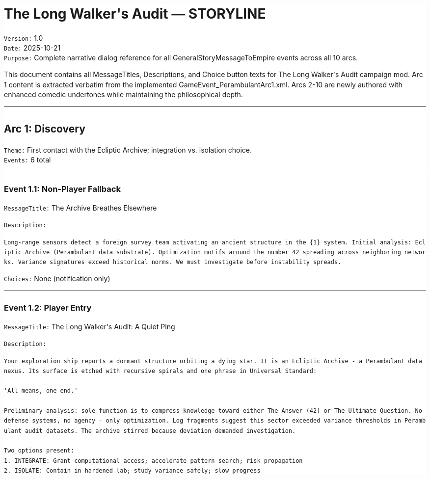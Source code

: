 # The Long Walker's Audit — STORYLINE

`Version:` 1.0  
`Date:` 2025-10-21  
`Purpose:` Complete narrative dialog reference for all GeneralStoryMessageToEmpire events across all 10 arcs.

This document contains all MessageTitles, Descriptions, and Choice button texts for The Long Walker's Audit campaign mod. Arc 1 content is extracted verbatim from the implemented GameEvent_PerambulantArc1.xml. Arcs 2-10 are newly authored with enhanced comedic undertones while maintaining the philosophical depth.

---

## Arc 1: Discovery

`Theme:` First contact with the Ecliptic Archive; integration vs. isolation choice.  
`Events:` 6 total

---

### Event 1.1: Non-Player Fallback

`MessageTitle:` The Archive Breathes Elsewhere

`Description:`

```
Long-range sensors detect a foreign survey team activating an ancient structure in the {1} system. Initial analysis: Ecliptic Archive (Perambulant data substrate). Optimization motifs around the number 42 spreading across neighboring networks. Variance signatures exceed historical norms. We must investigate before instability spreads.
```

`Choices:` None (notification only)

---

### Event 1.2: Player Entry

`MessageTitle:` The Long Walker's Audit: A Quiet Ping

`Description:`

```
Your exploration ship reports a dormant structure orbiting a dying star. It is an Ecliptic Archive - a Perambulant data nexus. Its surface is etched with recursive spirals and one phrase in Universal Standard:

'All means, one end.'

Preliminary analysis: sole function is to compress knowledge toward either The Answer (42) or The Ultimate Question. No defense systems, no agency - only optimization. Log fragments suggest this sector exceeded variance thresholds in Perambulant audit datasets. The archive stirred because deviation demanded investigation.

Two options present:
1. INTEGRATE: Grant computational access; accelerate pattern search; risk propagation
2. ISOLATE: Contain in hardened lab; study variance safely; slow progress
```
